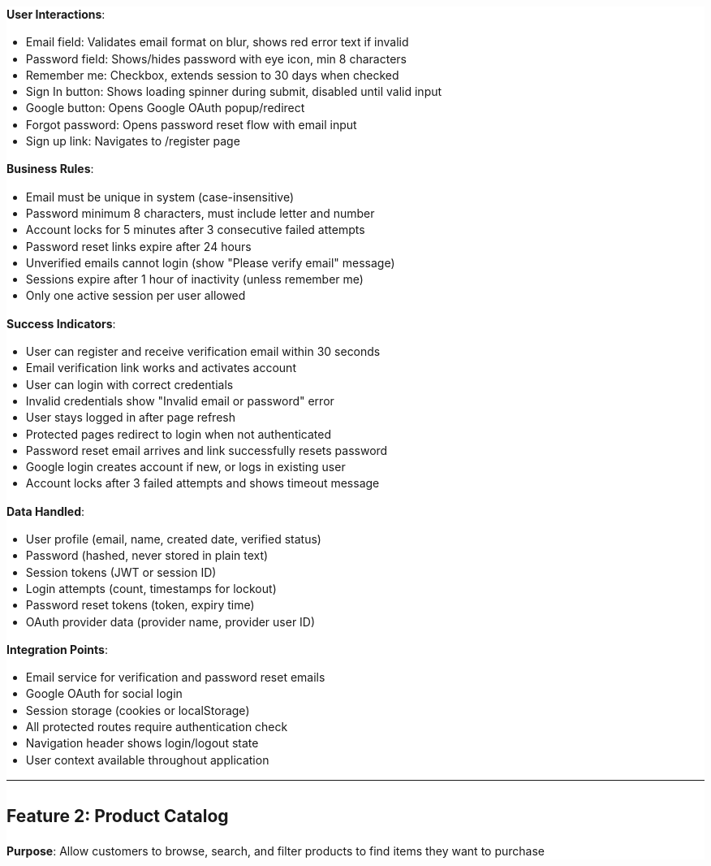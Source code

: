 **User Interactions**:

- Email field: Validates email format on blur, shows red error text if invalid
- Password field: Shows/hides password with eye icon, min 8 characters
- Remember me: Checkbox, extends session to 30 days when checked
- Sign In button: Shows loading spinner during submit, disabled until valid input
- Google button: Opens Google OAuth popup/redirect
- Forgot password: Opens password reset flow with email input
- Sign up link: Navigates to /register page

**Business Rules**:

- Email must be unique in system (case-insensitive)
- Password minimum 8 characters, must include letter and number
- Account locks for 5 minutes after 3 consecutive failed attempts
- Password reset links expire after 24 hours
- Unverified emails cannot login (show "Please verify email" message)
- Sessions expire after 1 hour of inactivity (unless remember me)
- Only one active session per user allowed

**Success Indicators**:

- User can register and receive verification email within 30 seconds
- Email verification link works and activates account
- User can login with correct credentials
- Invalid credentials show "Invalid email or password" error
- User stays logged in after page refresh
- Protected pages redirect to login when not authenticated
- Password reset email arrives and link successfully resets password
- Google login creates account if new, or logs in existing user
- Account locks after 3 failed attempts and shows timeout message

**Data Handled**:

- User profile (email, name, created date, verified status)
- Password (hashed, never stored in plain text)
- Session tokens (JWT or session ID)
- Login attempts (count, timestamps for lockout)
- Password reset tokens (token, expiry time)
- OAuth provider data (provider name, provider user ID)

**Integration Points**:

- Email service for verification and password reset emails
- Google OAuth for social login
- Session storage (cookies or localStorage)
- All protected routes require authentication check
- Navigation header shows login/logout state
- User context available throughout application

---

## Feature 2: Product Catalog

**Purpose**: Allow customers to browse, search, and filter products to find items they want to purchase
